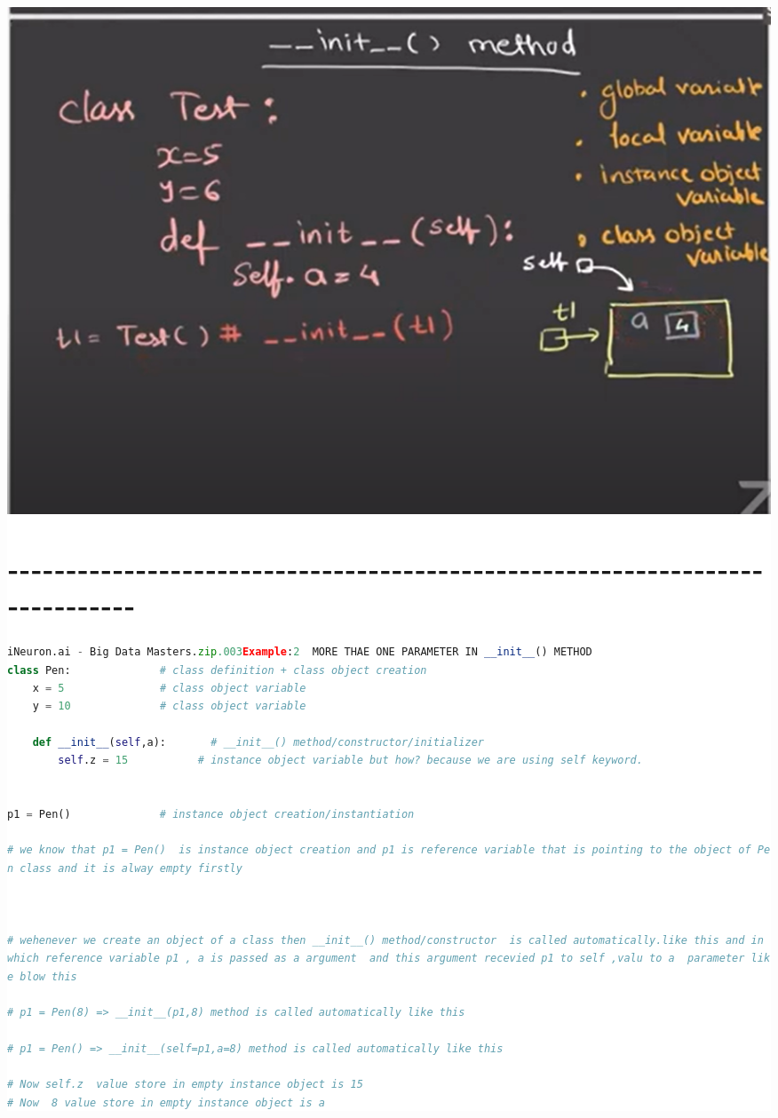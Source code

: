 ![image](/Python-Oops/mix_conceptss/images/5.png)

# ----------------------------------------------------------------------------

```python
iNeuron.ai - Big Data Masters.zip.003Example:2  MORE THAE ONE PARAMETER IN __init__() METHOD
class Pen:              # class definition + class object creation
    x = 5               # class object variable
    y = 10              # class object variable

    def __init__(self,a):       # __init__() method/constructor/initializer
        self.z = 15           # instance object variable but how? because we are using self keyword.
  

p1 = Pen()              # instance object creation/instantiation

# we know that p1 = Pen()  is instance object creation and p1 is reference variable that is pointing to the object of Pen class and it is alway empty firstly



# wehenever we create an object of a class then __init__() method/constructor  is called automatically.like this and in which reference variable p1 , a is passed as a argument  and this argument recevied p1 to self ,valu to a  parameter like blow this  

# p1 = Pen(8) => __init__(p1,8) method is called automatically like this

# p1 = Pen() => __init__(self=p1,a=8) method is called automatically like this

# Now self.z  value store in empty instance object is 15 
# Now  8 value store in empty instance object is a 

```